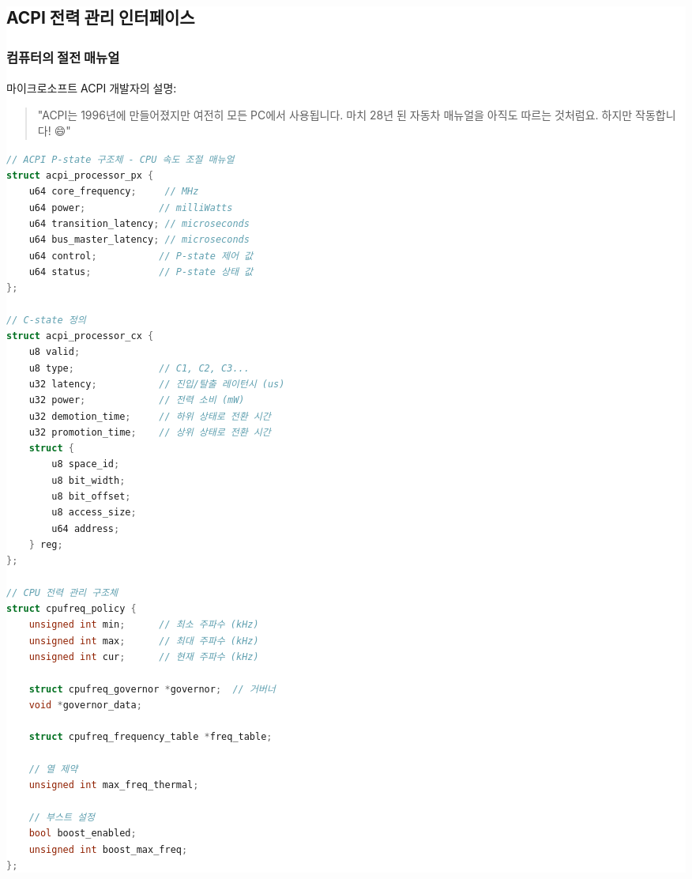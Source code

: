 ## ACPI 전력 관리 인터페이스

### 컴퓨터의 절전 매뉴얼

마이크로소프트 ACPI 개발자의 설명:

> "ACPI는 1996년에 만들어졌지만 여전히 모든 PC에서 사용됩니다. 마치 28년 된 자동차 매뉴얼을 아직도 따르는 것처럼요. 하지만 작동합니다! 😄"

```c
// ACPI P-state 구조체 - CPU 속도 조절 매뉴얼
struct acpi_processor_px {
    u64 core_frequency;     // MHz
    u64 power;             // milliWatts
    u64 transition_latency; // microseconds
    u64 bus_master_latency; // microseconds
    u64 control;           // P-state 제어 값
    u64 status;            // P-state 상태 값
};

// C-state 정의
struct acpi_processor_cx {
    u8 valid;
    u8 type;               // C1, C2, C3...
    u32 latency;           // 진입/탈출 레이턴시 (us)
    u32 power;             // 전력 소비 (mW)
    u32 demotion_time;     // 하위 상태로 전환 시간
    u32 promotion_time;    // 상위 상태로 전환 시간
    struct {
        u8 space_id;
        u8 bit_width;
        u8 bit_offset;
        u8 access_size;
        u64 address;
    } reg;
};

// CPU 전력 관리 구조체
struct cpufreq_policy {
    unsigned int min;      // 최소 주파수 (kHz)
    unsigned int max;      // 최대 주파수 (kHz)
    unsigned int cur;      // 현재 주파수 (kHz)

    struct cpufreq_governor *governor;  // 거버너
    void *governor_data;

    struct cpufreq_frequency_table *freq_table;

    // 열 제약
    unsigned int max_freq_thermal;

    // 부스트 설정
    bool boost_enabled;
    unsigned int boost_max_freq;
};
```
